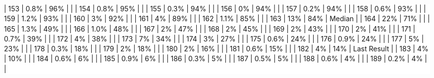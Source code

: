 | 153 | 0.8% | 96% |  |
| 154 | 0.8% | 95% |  |
| 155 | 0.3% | 94% |  |
| 156 | 0% | 94% |  |
| 157 | 0.2% | 94% |  |
| 158 | 0.6% | 93% |  |
| 159 | 1.2% | 93% |  |
| 160 | 3% | 92% |  |
| 161 | 4% | 89% |  |
| 162 | 1.1% | 85% |  |
| 163 | 13% | 84% | Median |
| 164 | 22% | 71% |  |
| 165 | 1.3% | 49% |  |
| 166 | 1.0% | 48% |  |
| 167 | 2% | 47% |  |
| 168 | 2% | 45% |  |
| 169 | 2% | 43% |  |
| 170 | 2% | 41% |  |
| 171 | 0.7% | 39% |  |
| 172 | 4% | 38% |  |
| 173 | 7% | 34% |  |
| 174 | 3% | 27% |  |
| 175 | 0.6% | 24% |  |
| 176 | 0.9% | 24% |  |
| 177 | 5% | 23% |  |
| 178 | 0.3% | 18% |  |
| 179 | 2% | 18% |  |
| 180 | 2% | 16% |  |
| 181 | 0.6% | 15% |  |
| 182 | 4% | 14% | Last Result |
| 183 | 4% | 10% |  |
| 184 | 0.6% | 6% |  |
| 185 | 0.9% | 6% |  |
| 186 | 0.3% | 5% |  |
| 187 | 0.5% | 5% |  |
| 188 | 0.6% | 4% |  |
| 189 | 0.2% | 4% |  |